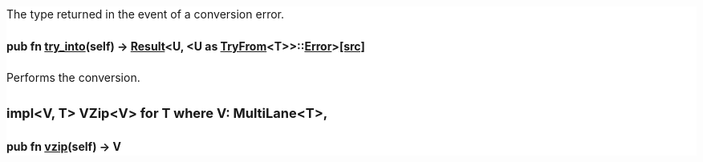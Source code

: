 The type returned in the event of a conversion error.

#### pub fn [try_into](https://doc.rust-lang.org/1.54.0/core/convert/trait.TryInto.html#tymethod.try_into)(self) -> [Result](https://doc.rust-lang.org/1.54.0/core/result/enum.Result.html "enum core::result::Result")&lt;U, &lt;U as [TryFrom](https://doc.rust-lang.org/1.54.0/core/convert/trait.TryFrom.html "trait core::convert::TryFrom")&lt;T>>::[Error](https://doc.rust-lang.org/1.54.0/core/convert/trait.TryFrom.html#associatedtype.Error "type core::convert::TryFrom::Error")>[\[src\]](https://doc.rust-lang.org/1.54.0/src/core/convert/mod.rs.html#573 "goto source code")

Performs the conversion.

### impl&lt;V, T> VZip&lt;V> for T where V: MultiLane&lt;T>,

#### pub fn [vzip](/docs/api/rust/tauri/about:blank#tymethod.vzip)(self) -> V
  
